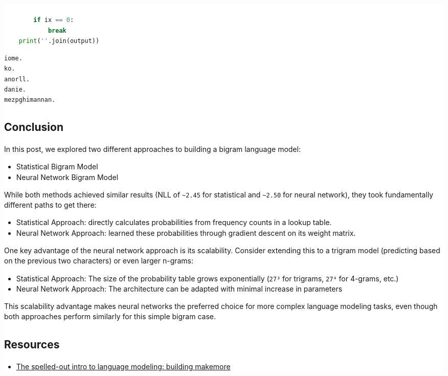 ```python

        if ix == 0:
            break
    print(''.join(output))
```

```text
iome.
ko.
anorll.
danie.
mezpghimannan.
```

## Conclusion

In this post, we explored two different approaches to building a bigram language model:
- Statistical Bigram Model
- Neural Network Bigram Model

While both methods achieved similar results (NLL of `~2.45` for statistical and `~2.50` for neural network), they took fundamentally different paths to get there:
- Statistical Approach: directly calculates probabilities from frequency counts in a lookup table.
- Neural Network Approach: learned these probabilities through gradient descent on its weight matrix.

One key advantage of the neural network approach is its scalability. Consider extending this to a trigram model (predicting based on the previous two characters) or even larger n-grams:
- Statistical Approach: The size of the probability table grows exponentially (`27³` for trigrams, `27⁴` for 4-grams, etc.)
- Neural Network Approach: The architecture can be adapted with minimal increase in parameters

This scalability advantage makes neural networks the preferred choice for more complex language modeling tasks, even though both approaches perform similarly for this simple bigram case. 

## Resources
- [The spelled-out intro to language modeling: building makemore](https://www.youtube.com/watch?v=PaCmpygFfXo&list=PLAqhIrjkxbuWI23v9cThsA9GvCAUhRvKZ&index=2)